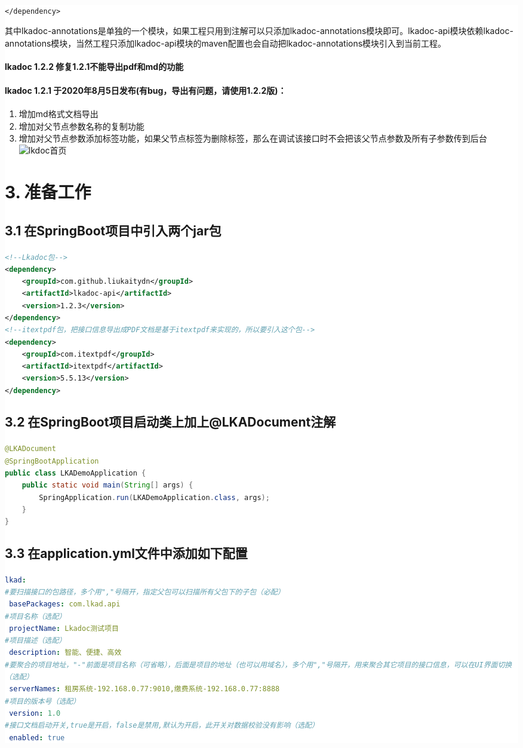 ```
</dependency>
```
其中lkadoc-annotations是单独的一个模块，如果工程只用到注解可以只添加lkadoc-annotations模块即可。lkadoc-api模块依赖lkadoc-annotations模块，当然工程只添加lkadoc-api模块的maven配置也会自动把lkadoc-annotations模块引入到当前工程。
#### lkadoc 1.2.2 修复1.2.1不能导出pdf和md的功能
#### lkadoc 1.2.1 于2020年8月5日发布(有bug，导出有问题，请使用1.2.2版)：
1. 增加md格式文档导出
2. 增加对父节点参数名称的复制功能
3. 增加对父节点参数添加标签功能，如果父节点标签为删除标签，那么在调试该接口时不会把该父节点参数及所有子参数传到后台![lkdoc首页](https://img-blog.csdnimg.cn/20200805175608721.png?x-oss-process=image/watermark,type_ZmFuZ3poZW5naGVpdGk,shadow_10,text_aHR0cHM6Ly9ibG9nLmNzZG4ubmV0L2xpdWthaXR5ZG4=,size_16,color_FFFFFF,t_70#pic_center)
# 3. 准备工作

## 3.1 在SpringBoot项目中引入两个jar包

```xml
<!--Lkadoc包-->
<dependency>
	<groupId>com.github.liukaitydn</groupId>
	<artifactId>lkadoc-api</artifactId>
	<version>1.2.3</version>
</dependency>
<!--itextpdf包，把接口信息导出成PDF文档是基于itextpdf来实现的，所以要引入这个包-->
<dependency>
    <groupId>com.itextpdf</groupId>
    <artifactId>itextpdf</artifactId>
    <version>5.5.13</version>
</dependency>
```

## 3.2 在SpringBoot项目启动类上加上@LKADocument注解

```java
@LKADocument
@SpringBootApplication
public class LKADemoApplication {
    public static void main(String[] args) {
        SpringApplication.run(LKADemoApplication.class, args);
    }
}
```

## 3.3 在application.yml文件中添加如下配置

```yaml
lkad:
#要扫描接口的包路径，多个用","号隔开，指定父包可以扫描所有父包下的子包（必配）
 basePackages: com.lkad.api
#项目名称（选配）
 projectName: Lkadoc测试项目
#项目描述（选配）
 description: 智能、便捷、高效
#要聚合的项目地址，"-"前面是项目名称（可省略），后面是项目的地址（也可以用域名），多个用","号隔开，用来聚合其它项目的接口信息，可以在UI界面切换（选配）
 serverNames: 租房系统-192.168.0.77:9010,缴费系统-192.168.0.77:8888
#项目的版本号（选配）
 version: 1.0
#接口文档启动开关,true是开启，false是禁用,默认为开启，此开关对数据校验没有影响（选配）
 enabled: true
```
